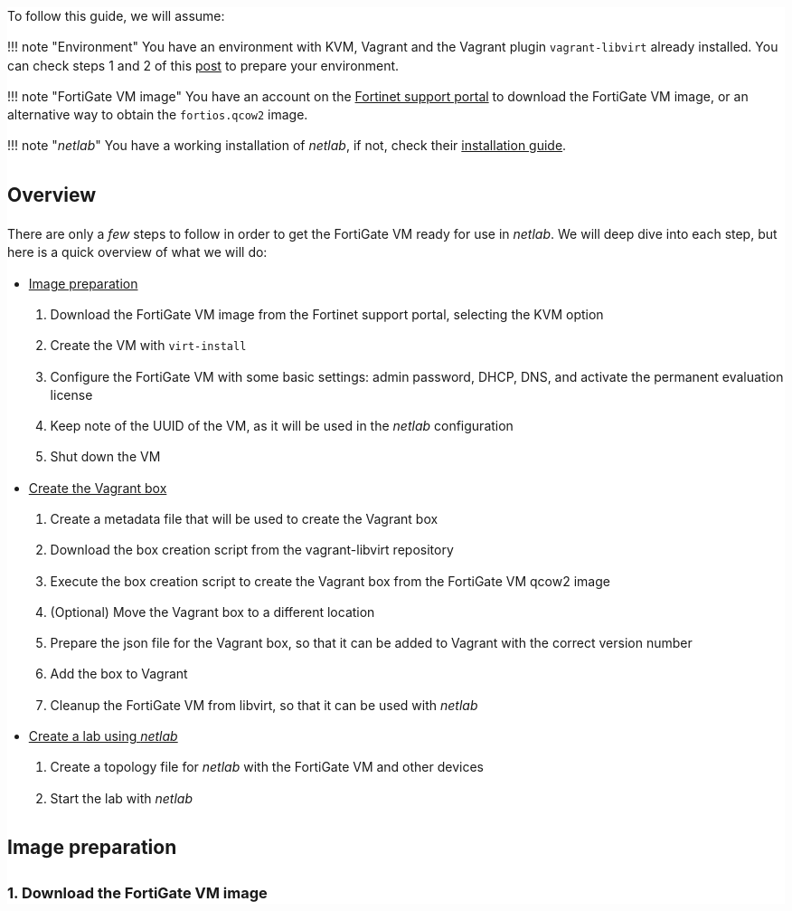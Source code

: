 To follow this guide, we will assume:

!!! note "Environment"
    You have an environment with KVM, Vagrant and the Vagrant plugin `vagrant-libvirt` already installed. You can check steps 1 and 2 of this [post](https://computingforgeeks.com/using-vagrant-with-libvirt-on-linux/) to prepare your environment.

!!! note "FortiGate VM image"
    You have an account on the [Fortinet support portal](https://support.fortinet.com/) to download the FortiGate VM image, or an alternative way to obtain the `fortios.qcow2` image.

!!! note "*netlab*"
    You have a working installation of *netlab*, if not, check their [installation guide](https://netlab.tools/install/).

## Overview

There are only a *few* steps to follow in order to get the FortiGate VM ready for use in *netlab*. We will deep dive into each step, but here is a quick overview of what we will do:

- [Image preparation](#image-preparation)

    1. Download the FortiGate VM image from the Fortinet support portal, selecting the KVM option

    2. Create the VM with `virt-install`

    3. Configure the FortiGate VM with some basic settings: admin password, DHCP, DNS, and activate the permanent evaluation license

    4. Keep note of the UUID of the VM, as it will be used in the *netlab* configuration

    5. Shut down the VM

- [Create the Vagrant box](#create-the-vagrant-box)

    1. Create a metadata file that will be used to create the Vagrant box

    2. Download the box creation script from the vagrant-libvirt repository

    3. Execute the box creation script to create the Vagrant box from the FortiGate VM qcow2 image

    4. (Optional) Move the Vagrant box to a different location

    5. Prepare the json file for the Vagrant box, so that it can be added to Vagrant with the correct version number

    6. Add the box to Vagrant

    7. Cleanup the FortiGate VM from libvirt, so that it can be used with *netlab*

- [Create a lab using *netlab*](#create-a-lab-using-netlab)

    1. Create a topology file for *netlab* with the FortiGate VM and other devices

    2. Start the lab with *netlab*

## Image preparation

### 1. Download the FortiGate VM image
